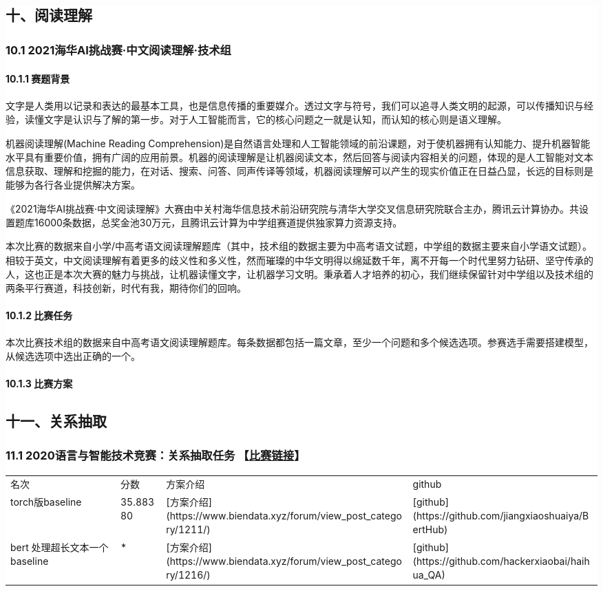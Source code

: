## 十、阅读理解

### 10.1 2021海华AI挑战赛·中文阅读理解·技术组

#### 10.1.1 赛题背景

文字是人类用以记录和表达的最基本工具，也是信息传播的重要媒介。透过文字与符号，我们可以追寻人类文明的起源，可以传播知识与经验，读懂文字是认识与了解的第一步。对于人工智能而言，它的核心问题之一就是认知，而认知的核心则是语义理解。
 
机器阅读理解(Machine Reading Comprehension)是自然语言处理和人工智能领域的前沿课题，对于使机器拥有认知能力、提升机器智能水平具有重要价值，拥有广阔的应用前景。机器的阅读理解是让机器阅读文本，然后回答与阅读内容相关的问题，体现的是人工智能对文本信息获取、理解和挖掘的能力，在对话、搜索、问答、同声传译等领域，机器阅读理解可以产生的现实价值正在日益凸显，长远的目标则是能够为各行各业提供解决方案。
 
《2021海华AI挑战赛·中文阅读理解》大赛由中关村海华信息技术前沿研究院与清华大学交叉信息研究院联合主办，腾讯云计算协办。共设置题库16000条数据，总奖金池30万元，且腾讯云计算为中学组赛道提供独家算力资源支持。
 
本次比赛的数据来自小学/中高考语文阅读理解题库（其中，技术组的数据主要为中高考语文试题，中学组的数据主要来自小学语文试题）。相较于英文，中文阅读理解有着更多的歧义性和多义性，然而璀璨的中华文明得以绵延数千年，离不开每一个时代里努力钻研、坚守传承的人，这也正是本次大赛的魅力与挑战，让机器读懂文字，让机器学习文明。秉承着人才培养的初心，我们继续保留针对中学组以及技术组的两条平行赛道，科技创新，时代有我，期待你们的回响。
 
#### 10.1.2 比赛任务

本次比赛技术组的数据来自中高考语文阅读理解题库。每条数据都包括一篇文章，至少一个问题和多个候选选项。参赛选手需要搭建模型，从候选选项中选出正确的一个。

#### 10.1.3 比赛方案

<table>
    <tr>
        <td>名次</td>
        <td>分数</td>
        <td>方案介绍</td>
        <td>github</td>
    </tr>
    <tr>
        <td>torch版baseline</td>
        <td>35.88380</td>
        <td>[方案介绍](https://www.biendata.xyz/forum/view_post_category/1211/)</td>
        <td>[github](https://github.com/jiangxiaoshuaiya/BertHub)</td>
    </tr>
    <tr>
        <td>bert 处理超长文本一个baseline</td>
        <td>*</td>
        <td>[方案介绍](https://www.biendata.xyz/forum/view_post_category/1216/)</td>
        <td>[github](https://github.com/hackerxiaobai/haihua_QA)</td>
    </tr>
</tabel>

## 十一、关系抽取

### 11.1 2020语言与智能技术竞赛：关系抽取任务 【[比赛链接](https://aistudio.baidu.com/aistudio/competition/detail/31?isFromCcf=true)】
